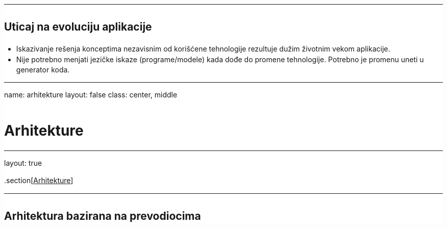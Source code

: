 
---

## Uticaj na evoluciju aplikacije

- Iskazivanje rešenja konceptima nezavisnim od korišćene tehnologije rezultuje
  dužim životnim vekom aplikacije.
- Nije potrebno menjati jezičke iskaze (programe/modele) kada dođe do promene
  tehnologije. Potrebno je promenu uneti u generator koda.
  

---
name: arhitekture
layout: false
class: center, middle

# Arhitekture

---
layout: true

.section[[Arhitekture](#sadrzaj)]

---

## Arhitektura bazirana na prevodiocima
